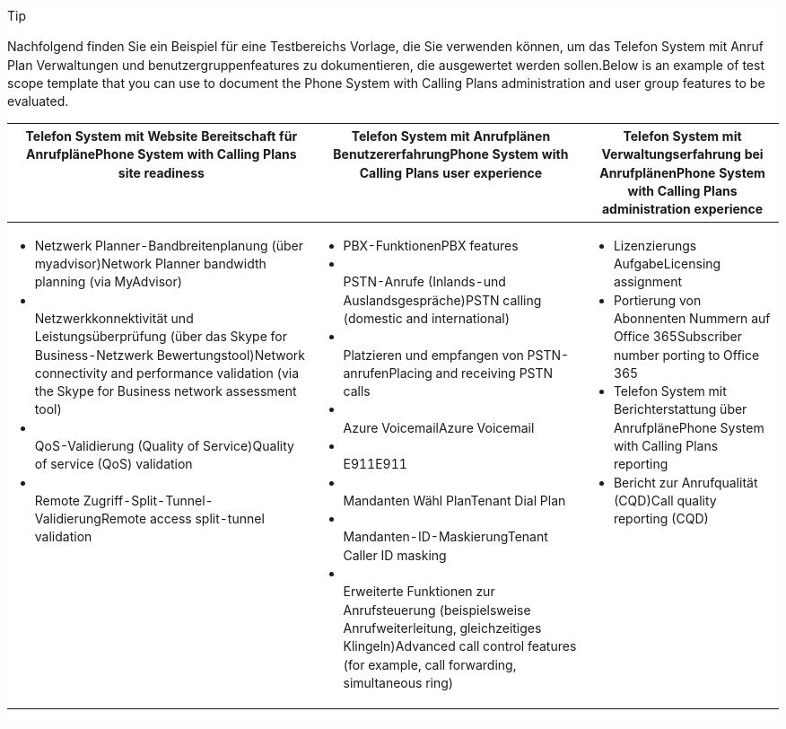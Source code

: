 > [!TIP]
>   <span data-ttu-id="b41f7-329">Nachfolgend finden Sie ein Beispiel für eine Testbereichs Vorlage, die Sie verwenden können, um das Telefon System mit Anruf Plan Verwaltungen und benutzergruppenfeatures zu dokumentieren, die ausgewertet werden sollen.</span><span class="sxs-lookup"><span data-stu-id="b41f7-329">Below is an example of test scope template that you can use to document the Phone System with Calling Plans administration and user group features to be evaluated.</span></span>

| <span data-ttu-id="b41f7-330">Telefon System mit Website Bereitschaft für Anrufpläne</span><span class="sxs-lookup"><span data-stu-id="b41f7-330">Phone System with Calling Plans site readiness</span></span>                                                                                                                                                                                    | <span data-ttu-id="b41f7-331">Telefon System mit Anrufplänen Benutzererfahrung</span><span class="sxs-lookup"><span data-stu-id="b41f7-331">Phone System with Calling Plans user experience</span></span>                                                                                                                                                                                         | <span data-ttu-id="b41f7-332">Telefon System mit Verwaltungserfahrung bei Anrufplänen</span><span class="sxs-lookup"><span data-stu-id="b41f7-332">Phone System with Calling Plans administration experience</span></span>                                                                           |
|-----------------------------------------------------------------------------------------------------------------------------------------------------------------------------------------------------------------------------------|-----------------------------------------------------------------------------------------------------------------------------------------------------------------------------------------------------------------------------------------|-------------------------------------------------------------------------------------------------------------------------------------|
| <ul><li><span data-ttu-id="b41f7-333">Netzwerk Planner-Bandbreitenplanung (über myadvisor)</span><span class="sxs-lookup"><span data-stu-id="b41f7-333">Network Planner bandwidth planning (via MyAdvisor)</span></span><li></li><span data-ttu-id="b41f7-334">Netzwerkkonnektivität und Leistungsüberprüfung (über das Skype for Business-Netzwerk Bewertungstool)</span><span class="sxs-lookup"><span data-stu-id="b41f7-334">Network connectivity and performance validation (via the Skype for Business network assessment tool)</span></span><li></li><span data-ttu-id="b41f7-335">QoS-Validierung (Quality of Service)</span><span class="sxs-lookup"><span data-stu-id="b41f7-335">Quality of service (QoS) validation</span></span><li></li><span data-ttu-id="b41f7-336">Remote Zugriff-Split-Tunnel-Validierung</span><span class="sxs-lookup"><span data-stu-id="b41f7-336">Remote access split-tunnel validation</span></span></li></ul>|<ul><li><span data-ttu-id="b41f7-337">PBX-Funktionen</span><span class="sxs-lookup"><span data-stu-id="b41f7-337">PBX features</span></span><li></li><span data-ttu-id="b41f7-338">PSTN-Anrufe (Inlands-und Auslandsgespräche)</span><span class="sxs-lookup"><span data-stu-id="b41f7-338">PSTN calling (domestic and international)</span></span><li></li> <span data-ttu-id="b41f7-339">Platzieren und empfangen von PSTN-anrufen</span><span class="sxs-lookup"><span data-stu-id="b41f7-339">Placing and receiving PSTN calls</span></span><li></li><span data-ttu-id="b41f7-340">Azure Voicemail</span><span class="sxs-lookup"><span data-stu-id="b41f7-340">Azure Voicemail</span></span><li></li><span data-ttu-id="b41f7-341">E911</span><span class="sxs-lookup"><span data-stu-id="b41f7-341">E911</span></span><li></li><span data-ttu-id="b41f7-342">Mandanten Wähl Plan</span><span class="sxs-lookup"><span data-stu-id="b41f7-342">Tenant Dial Plan</span></span><li></li><span data-ttu-id="b41f7-343">Mandanten-ID-Maskierung</span><span class="sxs-lookup"><span data-stu-id="b41f7-343">Tenant Caller ID masking</span></span> <li></li><span data-ttu-id="b41f7-344">Erweiterte Funktionen zur Anrufsteuerung (beispielsweise Anrufweiterleitung, gleichzeitiges Klingeln)</span><span class="sxs-lookup"><span data-stu-id="b41f7-344">Advanced call control features (for example, call forwarding, simultaneous ring)</span></span></li></ul> |<ul><li><span data-ttu-id="b41f7-345">Lizenzierungs Aufgabe</span><span class="sxs-lookup"><span data-stu-id="b41f7-345">Licensing assignment</span></span></li><li><span data-ttu-id="b41f7-346">Portierung von Abonnenten Nummern auf Office 365</span><span class="sxs-lookup"><span data-stu-id="b41f7-346">Subscriber number porting to Office 365</span></span></li><li><span data-ttu-id="b41f7-347">Telefon System mit Berichterstattung über Anrufpläne</span><span class="sxs-lookup"><span data-stu-id="b41f7-347">Phone System with Calling Plans reporting</span></span></li><li><span data-ttu-id="b41f7-348">Bericht zur Anrufqualität (CQD)</span><span class="sxs-lookup"><span data-stu-id="b41f7-348">Call quality reporting (CQD)</span></span></li></ul> |

<table>